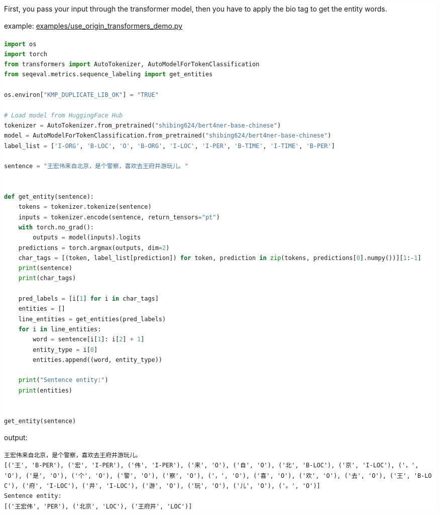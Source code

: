First, you pass your input through the transformer model, then you have to apply the bio tag to get the entity words.

example: [examples/use_origin_transformers_demo.py](examples/use_origin_transformers_demo.py)

```python
import os
import torch
from transformers import AutoTokenizer, AutoModelForTokenClassification
from seqeval.metrics.sequence_labeling import get_entities

os.environ["KMP_DUPLICATE_LIB_OK"] = "TRUE"

# Load model from HuggingFace Hub
tokenizer = AutoTokenizer.from_pretrained("shibing624/bert4ner-base-chinese")
model = AutoModelForTokenClassification.from_pretrained("shibing624/bert4ner-base-chinese")
label_list = ['I-ORG', 'B-LOC', 'O', 'B-ORG', 'I-LOC', 'I-PER', 'B-TIME', 'I-TIME', 'B-PER']

sentence = "王宏伟来自北京，是个警察，喜欢去王府井游玩儿。"


def get_entity(sentence):
    tokens = tokenizer.tokenize(sentence)
    inputs = tokenizer.encode(sentence, return_tensors="pt")
    with torch.no_grad():
        outputs = model(inputs).logits
    predictions = torch.argmax(outputs, dim=2)
    char_tags = [(token, label_list[prediction]) for token, prediction in zip(tokens, predictions[0].numpy())][1:-1]
    print(sentence)
    print(char_tags)

    pred_labels = [i[1] for i in char_tags]
    entities = []
    line_entities = get_entities(pred_labels)
    for i in line_entities:
        word = sentence[i[1]: i[2] + 1]
        entity_type = i[0]
        entities.append((word, entity_type))

    print("Sentence entity:")
    print(entities)


get_entity(sentence)
```
output:
```shell
王宏伟来自北京，是个警察，喜欢去王府井游玩儿。
[('王', 'B-PER'), ('宏', 'I-PER'), ('伟', 'I-PER'), ('来', 'O'), ('自', 'O'), ('北', 'B-LOC'), ('京', 'I-LOC'), ('，', 'O'), ('是', 'O'), ('个', 'O'), ('警', 'O'), ('察', 'O'), ('，', 'O'), ('喜', 'O'), ('欢', 'O'), ('去', 'O'), ('王', 'B-LOC'), ('府', 'I-LOC'), ('井', 'I-LOC'), ('游', 'O'), ('玩', 'O'), ('儿', 'O'), ('。', 'O')]
Sentence entity:
[('王宏伟', 'PER'), ('北京', 'LOC'), ('王府井', 'LOC')]
```

